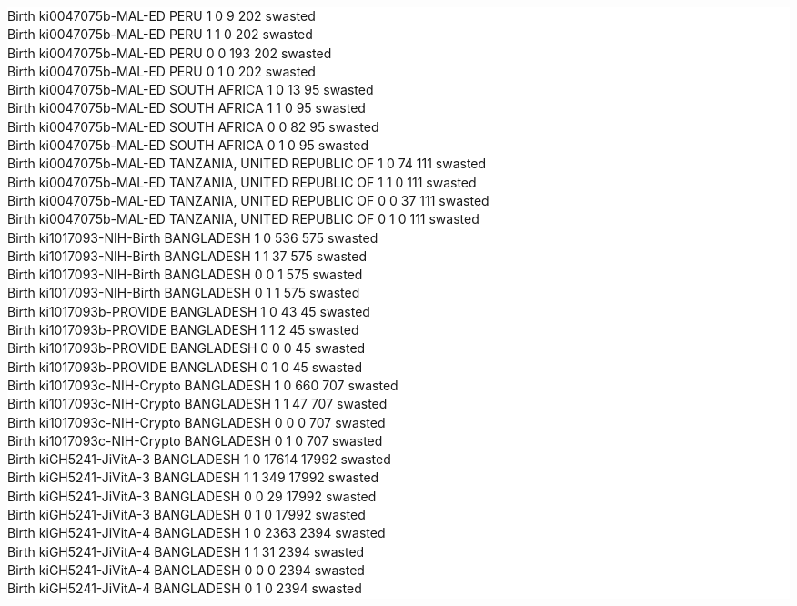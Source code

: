 Birth       ki0047075b-MAL-ED          PERU                           1                0        9     202  swasted          
Birth       ki0047075b-MAL-ED          PERU                           1                1        0     202  swasted          
Birth       ki0047075b-MAL-ED          PERU                           0                0      193     202  swasted          
Birth       ki0047075b-MAL-ED          PERU                           0                1        0     202  swasted          
Birth       ki0047075b-MAL-ED          SOUTH AFRICA                   1                0       13      95  swasted          
Birth       ki0047075b-MAL-ED          SOUTH AFRICA                   1                1        0      95  swasted          
Birth       ki0047075b-MAL-ED          SOUTH AFRICA                   0                0       82      95  swasted          
Birth       ki0047075b-MAL-ED          SOUTH AFRICA                   0                1        0      95  swasted          
Birth       ki0047075b-MAL-ED          TANZANIA, UNITED REPUBLIC OF   1                0       74     111  swasted          
Birth       ki0047075b-MAL-ED          TANZANIA, UNITED REPUBLIC OF   1                1        0     111  swasted          
Birth       ki0047075b-MAL-ED          TANZANIA, UNITED REPUBLIC OF   0                0       37     111  swasted          
Birth       ki0047075b-MAL-ED          TANZANIA, UNITED REPUBLIC OF   0                1        0     111  swasted          
Birth       ki1017093-NIH-Birth        BANGLADESH                     1                0      536     575  swasted          
Birth       ki1017093-NIH-Birth        BANGLADESH                     1                1       37     575  swasted          
Birth       ki1017093-NIH-Birth        BANGLADESH                     0                0        1     575  swasted          
Birth       ki1017093-NIH-Birth        BANGLADESH                     0                1        1     575  swasted          
Birth       ki1017093b-PROVIDE         BANGLADESH                     1                0       43      45  swasted          
Birth       ki1017093b-PROVIDE         BANGLADESH                     1                1        2      45  swasted          
Birth       ki1017093b-PROVIDE         BANGLADESH                     0                0        0      45  swasted          
Birth       ki1017093b-PROVIDE         BANGLADESH                     0                1        0      45  swasted          
Birth       ki1017093c-NIH-Crypto      BANGLADESH                     1                0      660     707  swasted          
Birth       ki1017093c-NIH-Crypto      BANGLADESH                     1                1       47     707  swasted          
Birth       ki1017093c-NIH-Crypto      BANGLADESH                     0                0        0     707  swasted          
Birth       ki1017093c-NIH-Crypto      BANGLADESH                     0                1        0     707  swasted          
Birth       kiGH5241-JiVitA-3          BANGLADESH                     1                0    17614   17992  swasted          
Birth       kiGH5241-JiVitA-3          BANGLADESH                     1                1      349   17992  swasted          
Birth       kiGH5241-JiVitA-3          BANGLADESH                     0                0       29   17992  swasted          
Birth       kiGH5241-JiVitA-3          BANGLADESH                     0                1        0   17992  swasted          
Birth       kiGH5241-JiVitA-4          BANGLADESH                     1                0     2363    2394  swasted          
Birth       kiGH5241-JiVitA-4          BANGLADESH                     1                1       31    2394  swasted          
Birth       kiGH5241-JiVitA-4          BANGLADESH                     0                0        0    2394  swasted          
Birth       kiGH5241-JiVitA-4          BANGLADESH                     0                1        0    2394  swasted          